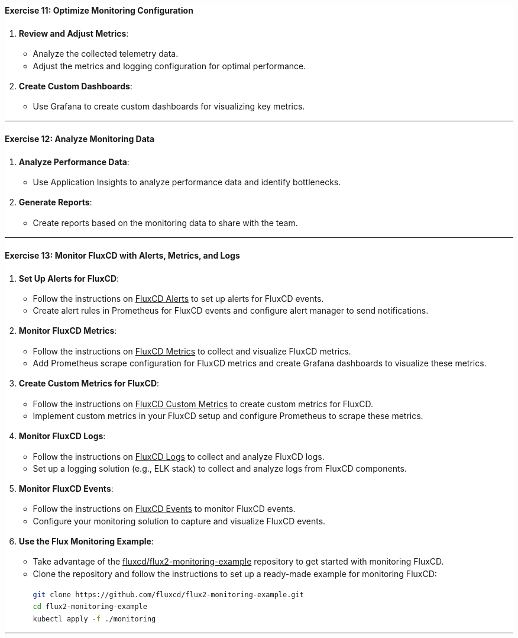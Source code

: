 
#### **Exercise 11: Optimize Monitoring Configuration**  
1. **Review and Adjust Metrics**:  
   - Analyze the collected telemetry data.  
   - Adjust the metrics and logging configuration for optimal performance.  
   
2. **Create Custom Dashboards**:  
   - Use Grafana to create custom dashboards for visualizing key metrics.  
   
---

#### **Exercise 12: Analyze Monitoring Data**  
1. **Analyze Performance Data**:  
   - Use Application Insights to analyze performance data and identify bottlenecks.  
   
2. **Generate Reports**:  
   - Create reports based on the monitoring data to share with the team.  
   
---

#### **Exercise 13: Monitor FluxCD with Alerts, Metrics, and Logs**  
1. **Set Up Alerts for FluxCD**:  
   - Follow the instructions on [FluxCD Alerts](https://fluxcd.io/flux/monitoring/alerts/) to set up alerts for FluxCD events.  
   - Create alert rules in Prometheus for FluxCD events and configure alert manager to send notifications.  
   
2. **Monitor FluxCD Metrics**:  
   - Follow the instructions on [FluxCD Metrics](https://fluxcd.io/flux/monitoring/metrics/) to collect and visualize FluxCD metrics.  
   - Add Prometheus scrape configuration for FluxCD metrics and create Grafana dashboards to visualize these metrics.  
   
3. **Create Custom Metrics for FluxCD**:  
   - Follow the instructions on [FluxCD Custom Metrics](https://fluxcd.io/flux/monitoring/custom-metrics/) to create custom metrics for FluxCD.  
   - Implement custom metrics in your FluxCD setup and configure Prometheus to scrape these metrics.  
   
4. **Monitor FluxCD Logs**:  
   - Follow the instructions on [FluxCD Logs](https://fluxcd.io/flux/monitoring/logs/) to collect and analyze FluxCD logs.  
   - Set up a logging solution (e.g., ELK stack) to collect and analyze logs from FluxCD components.  
   
5. **Monitor FluxCD Events**:  
   - Follow the instructions on [FluxCD Events](https://fluxcd.io/flux/monitoring/events/) to monitor FluxCD events.  
   - Configure your monitoring solution to capture and visualize FluxCD events.  
   
6. **Use the Flux Monitoring Example**:  
   - Take advantage of the [fluxcd/flux2-monitoring-example](https://github.com/fluxcd/flux2-monitoring-example) repository to get started with monitoring FluxCD.  
   - Clone the repository and follow the instructions to set up a ready-made example for monitoring FluxCD:  
     ```sh  
     git clone https://github.com/fluxcd/flux2-monitoring-example.git  
     cd flux2-monitoring-example  
     kubectl apply -f ./monitoring  
     ```
   
---